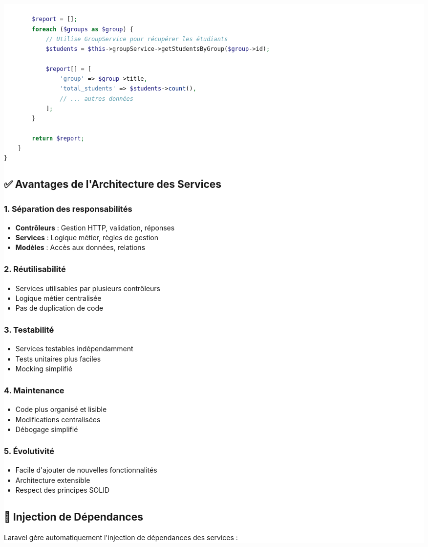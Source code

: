```php
        
        $report = [];
        foreach ($groups as $group) {
            // Utilise GroupService pour récupérer les étudiants
            $students = $this->groupService->getStudentsByGroup($group->id);
            
            $report[] = [
                'group' => $group->title,
                'total_students' => $students->count(),
                // ... autres données
            ];
        }
        
        return $report;
    }
}
```

## ✅ **Avantages de l'Architecture des Services**

### 1. **Séparation des responsabilités**
- **Contrôleurs** : Gestion HTTP, validation, réponses
- **Services** : Logique métier, règles de gestion
- **Modèles** : Accès aux données, relations

### 2. **Réutilisabilité**
- Services utilisables par plusieurs contrôleurs
- Logique métier centralisée
- Pas de duplication de code

### 3. **Testabilité**
- Services testables indépendamment
- Tests unitaires plus faciles
- Mocking simplifié

### 4. **Maintenance**
- Code plus organisé et lisible
- Modifications centralisées
- Débogage simplifié

### 5. **Évolutivité**
- Facile d'ajouter de nouvelles fonctionnalités
- Architecture extensible
- Respect des principes SOLID

## 🔄 **Injection de Dépendances**

Laravel gère automatiquement l'injection de dépendances des services :
